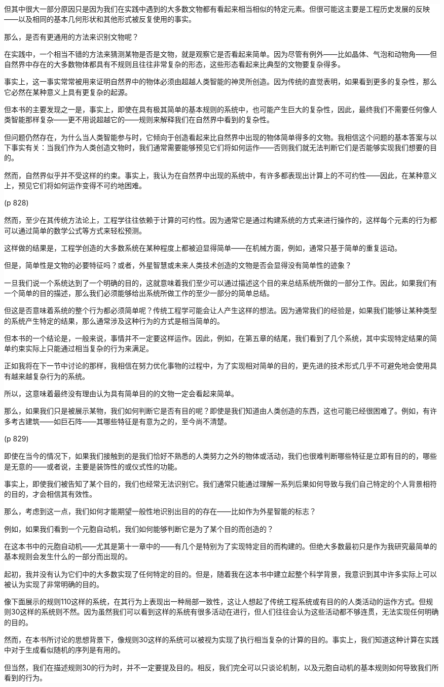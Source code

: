 但其中很大一部分原因只是因为我们在实践中遇到的大多数文物都有看起来相当相似的特定元素。但很可能这主要是工程历史发展的反映——以及相同的基本几何形状和其他形式被反复使用的事实。

那么，是否有更通用的方法来识别文物呢？

在实践中，一个相当不错的方法来猜测某物是否是文物，就是观察它是否看起来简单。因为尽管有例外——比如晶体、气泡和动物角——但自然界中存在的大多数物体都具有不规则且往往非常复杂的形态，这些形态看起来比典型的文物要复杂得多。

事实上，这一事实常常被用来证明自然界中的物体必须由超越人类智能的神灵所创造。因为传统的直觉表明，如果看到更多的复杂性，那么它必然在某种意义上具有更复杂的起源。

但本书的主要发现之一是，事实上，即使在具有极其简单的基本规则的系统中，也可能产生巨大的复杂性，因此，最终我们不需要任何像人类智能那样复杂——更不用说超越它的——规则来解释我们在自然界中看到的复杂性。

但问题仍然存在，为什么当人类智能参与时，它倾向于创造看起来比自然界中出现的物体简单得多的文物。我相信这个问题的基本答案与以下事实有关：当我们作为人类创造文物时，我们通常需要能够预见它们将如何运作——否则我们就无法判断它们是否能够实现我们想要的目的。

然而，自然界似乎并不受这样的约束。事实上，我认为在自然界中出现的系统中，有许多都表现出计算上的不可约性——因此，在某种意义上，预见它们将如何运作变得不可约地困难。

(p 828)

然而，至少在其传统方法论上，工程学往往依赖于计算的可约性。因为通常它是通过构建系统的方式来进行操作的，这样每个元素的行为都可以通过简单的数学公式等方式来轻松预测。

这样做的结果是，工程学创造的大多数系统在某种程度上都被迫显得简单——在机械方面，例如，通常只基于简单的重复运动。

但是，简单性是文物的必要特征吗？或者，外星智慧或未来人类技术创造的文物是否会显得没有简单性的迹象？

一旦我们说一个系统达到了一个明确的目的，这就意味着我们至少可以通过描述这个目的来总结系统所做的一部分工作。因此，如果我们有一个简单的目的描述，那么我们必须能够给出系统所做工作的至少一部分的简单总结。

但这是否意味着系统的整个行为都必须简单呢？传统工程学可能会让人产生这样的想法。因为通常我们的经验是，如果我们能够让某种类型的系统产生特定的结果，那么通常涉及这种行为的方式是相当简单的。

但本书的一个结论是，一般来说，事情并不一定要这样运作。因此，例如，在第五章的结尾，我们看到了几个系统，其中实现特定结果的简单约束实际上只能通过相当复杂的行为来满足。

正如我将在下一节中讨论的那样，我相信在努力优化事物的过程中，为了实现相对简单的目的，更先进的技术形式几乎不可避免地会使用具有越来越复杂行为的系统。

所以，这意味着最终没有理由认为具有简单目的的文物一定会看起来简单。

那么，如果我们只是被展示某物，我们如何判断它是否有目的呢？即使是我们知道由人类创造的东西，这也可能已经很困难了。例如，有许多考古建筑——如巨石阵——其哪些特征是有意为之的，至今尚不清楚。

(p 829)

即使在当今的情况下，如果我们接触到的是我们恰好不熟悉的人类努力之外的物体或活动，我们也很难判断哪些特征是立即有目的的，哪些是无意的——或者说，主要是装饰性的或仪式性的功能。

事实上，即使我们被告知了某个目的，我们也经常无法识别它。我们通常只能通过理解一系列后果如何导致与我们自己特定的个人背景相符的目的，才会相信其有效性。

那么，考虑到这一点，我们如何才能期望一般性地识别出目的的存在——比如作为外星智能的标志？

例如，如果我们看到一个元胞自动机，我们如何能够判断它是为了某个目的而创造的？

在这本书中的元胞自动机——尤其是第十一章中的——有几个是特别为了实现特定目的而构建的。但绝大多数最初只是作为我研究最简单的基本规则会发生什么的一部分而出现的。

起初，我并没有认为它们中的大多数实现了任何特定的目的。但是，随着我在这本书中建立起整个科学背景，我意识到其中许多实际上可以被认为实现了非常明确的目的。

像下面展示的规则110这样的系统，在其行为上表现出一种局部一致性，这让人想起了传统工程系统或有目的的人类活动的运作方式。但规则30这样的系统则不然。因为虽然我们可以看到这样的系统有很多活动在进行，但人们往往会认为这些活动都不够连贯，无法实现任何明确的目的。

然而，在本书所讨论的思想背景下，像规则30这样的系统可以被视为实现了执行相当复杂的计算的目的。事实上，我们知道这种计算在实践中对于生成看似随机的序列是有用的。

但当然，我们在描述规则30的行为时，并不一定要提及目的。相反，我们完全可以只谈论机制，以及元胞自动机的基本规则如何导致我们所看到的行为。
